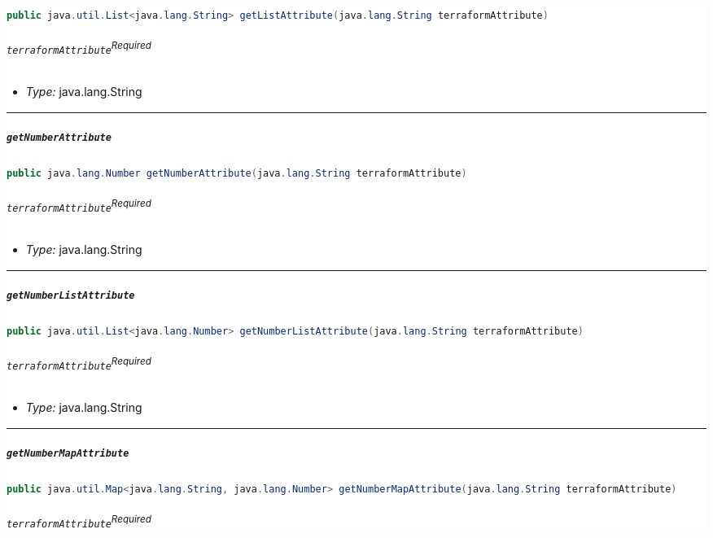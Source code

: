 ```java
public java.util.List<java.lang.String> getListAttribute(java.lang.String terraformAttribute)
```

###### `terraformAttribute`<sup>Required</sup> <a name="terraformAttribute" id="@cdktf/provider-azurerm.functionAppHybridConnection.FunctionAppHybridConnection.getListAttribute.parameter.terraformAttribute"></a>

- *Type:* java.lang.String

---

##### `getNumberAttribute` <a name="getNumberAttribute" id="@cdktf/provider-azurerm.functionAppHybridConnection.FunctionAppHybridConnection.getNumberAttribute"></a>

```java
public java.lang.Number getNumberAttribute(java.lang.String terraformAttribute)
```

###### `terraformAttribute`<sup>Required</sup> <a name="terraformAttribute" id="@cdktf/provider-azurerm.functionAppHybridConnection.FunctionAppHybridConnection.getNumberAttribute.parameter.terraformAttribute"></a>

- *Type:* java.lang.String

---

##### `getNumberListAttribute` <a name="getNumberListAttribute" id="@cdktf/provider-azurerm.functionAppHybridConnection.FunctionAppHybridConnection.getNumberListAttribute"></a>

```java
public java.util.List<java.lang.Number> getNumberListAttribute(java.lang.String terraformAttribute)
```

###### `terraformAttribute`<sup>Required</sup> <a name="terraformAttribute" id="@cdktf/provider-azurerm.functionAppHybridConnection.FunctionAppHybridConnection.getNumberListAttribute.parameter.terraformAttribute"></a>

- *Type:* java.lang.String

---

##### `getNumberMapAttribute` <a name="getNumberMapAttribute" id="@cdktf/provider-azurerm.functionAppHybridConnection.FunctionAppHybridConnection.getNumberMapAttribute"></a>

```java
public java.util.Map<java.lang.String, java.lang.Number> getNumberMapAttribute(java.lang.String terraformAttribute)
```

###### `terraformAttribute`<sup>Required</sup> <a name="terraformAttribute" id="@cdktf/provider-azurerm.functionAppHybridConnection.FunctionAppHybridConnection.getNumberMapAttribute.parameter.terraformAttribute"></a>
